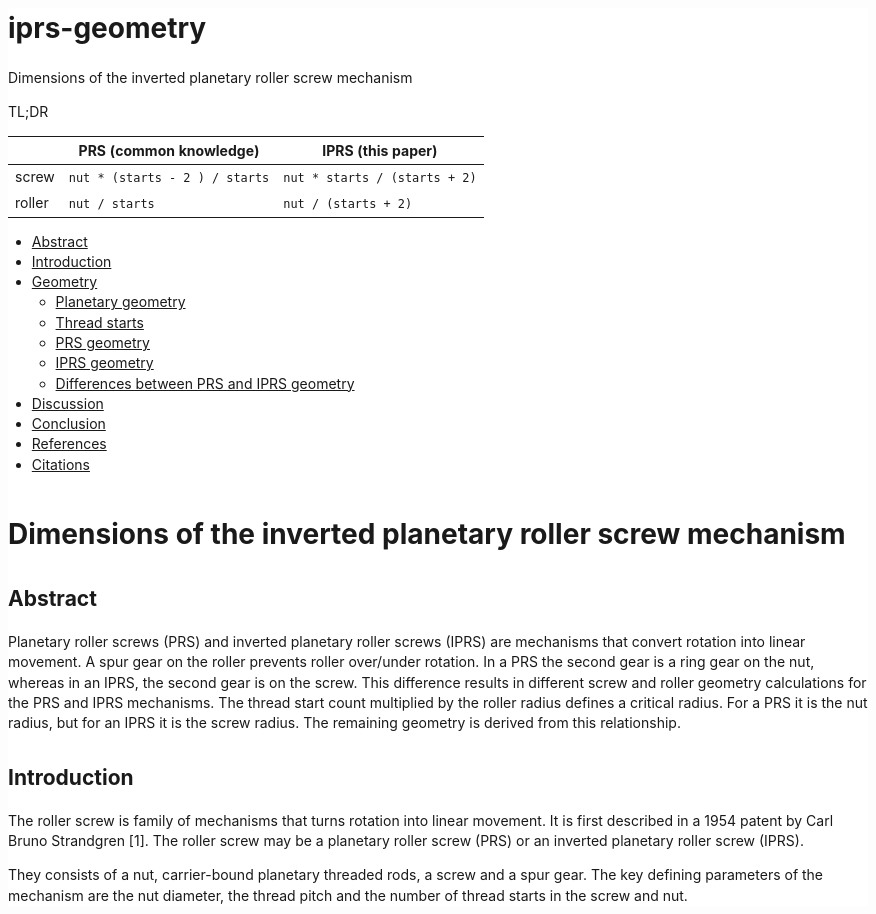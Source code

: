 # iprs-geometry

Dimensions of the inverted planetary roller screw mechanism

TL;DR

|     | PRS (common knowledge) | IPRS (this paper) |
|---------|----------|----------|
| screw  | `nut * (starts - 2 ) / starts`    | `nut * starts / (starts + 2)`   |
| roller | `nut / starts` | `nut / (starts + 2)`  |

  - [Abstract](#abstract)
  - [Introduction](#introduction)
  - [Geometry](#geometry)
    - [Planetary geometry](#planetary-geometry)
    - [Thread starts](#thread-starts)
    - [PRS geometry](#prs-geometry)
    - [IPRS geometry](#iprs-geometry)
    - [Differences between PRS and IPRS geometry](#differences-between-prs-and-iprs-geometry)
  - [Discussion](#discussion)
  - [Conclusion](#conclusion)
  - [References](#references)
  - [Citations](#citations)

# Dimensions of the inverted planetary roller screw mechanism

## Abstract

Planetary roller screws (PRS) and inverted planetary roller screws (IPRS) are mechanisms
that convert rotation into linear movement. A spur gear on the roller prevents roller over/under rotation.
In a PRS the second gear is a ring gear on the nut, whereas in an IPRS, the second gear is on the screw.
This difference results in different screw and roller geometry calculations for the PRS and IPRS mechanisms. The thread start count multiplied by the roller radius defines a critical radius. For a PRS it is the nut radius, but for an IPRS it is the screw radius. The remaining geometry is derived from this relationship.

## Introduction

The roller screw is family of mechanisms that turns rotation into linear movement.
It is first described in a 1954 patent by Carl Bruno Strandgren [1]. The roller screw may be a planetary roller screw (PRS) or an inverted planetary roller screw (IPRS).

They consists of a nut, carrier-bound planetary threaded rods, a screw and a spur gear.
The key defining parameters of the mechanism are the nut diameter, the thread pitch and the
number of thread starts in the screw and nut.
